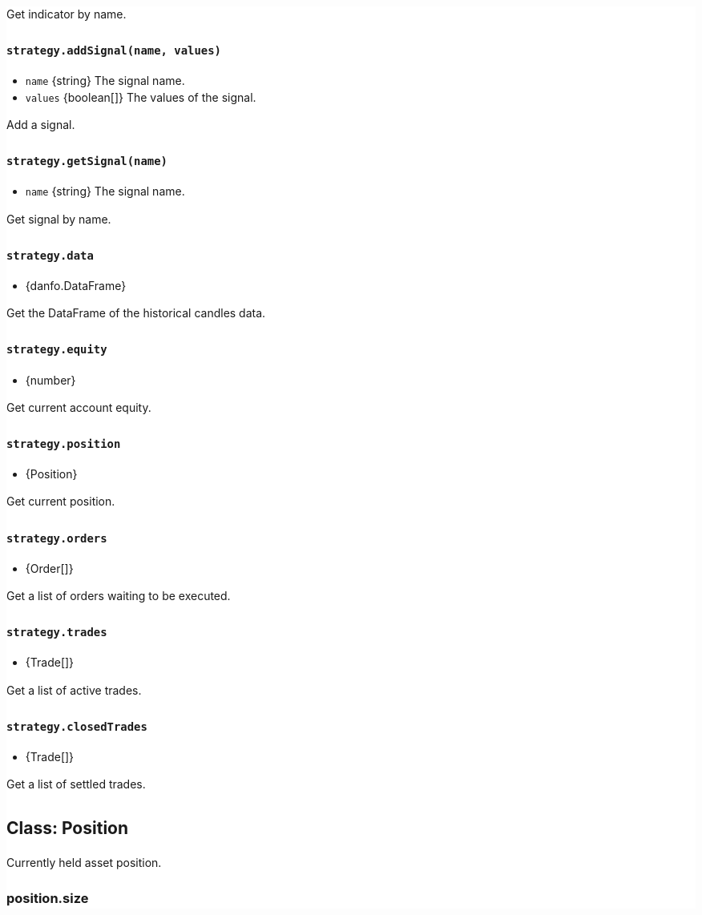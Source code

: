 Get indicator by name.

### `strategy.addSignal(name, values)`

- `name` {string} The signal name.
- `values` {boolean[]} The values of the signal.

Add a signal.

### `strategy.getSignal(name)`

- `name` {string} The signal name.

Get signal by name.

### `strategy.data`

- {danfo.DataFrame}

Get the DataFrame of the historical candles data.

### `strategy.equity`

- {number}

Get current account equity.

### `strategy.position`

- {Position}

Get current position.

### `strategy.orders`

- {Order[]}

Get a list of orders waiting to be executed.

### `strategy.trades`

- {Trade[]}

Get a list of active trades.

### `strategy.closedTrades`

- {Trade[]}

Get a list of settled trades.

## Class: Position

Currently held asset position.

### position.size
